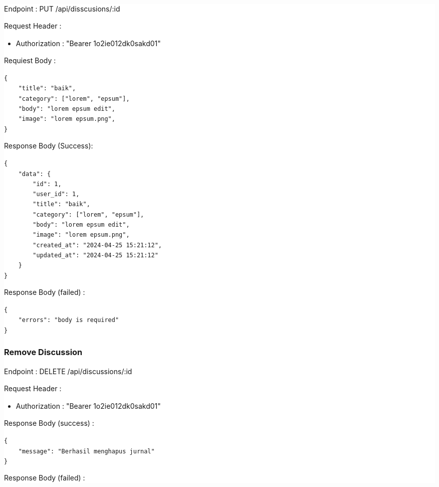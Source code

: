 Endpoint : PUT /api/disscusions/:id

Request Header :

- Authorization : "Bearer 1o2ie012dk0sakd01"

Requiest Body :

```
{
	"title": "baik",
	"category": ["lorem", "epsum"],
	"body": "lorem epsum edit",
	"image": "lorem epsum.png",
}
```

Response Body (Success):

```
{
	"data": {
		"id": 1,
		"user_id": 1,
		"title": "baik",
		"category": ["lorem", "epsum"],
		"body": "lorem epsum edit",
		"image": "lorem epsum.png",
		"created_at": "2024-04-25 15:21:12",
		"updated_at": "2024-04-25 15:21:12"
	}
}
```

Response Body (failed) :

```
{
	"errors": "body is required"
}
```

### Remove Discussion

Endpoint : DELETE /api/discussions/:id

Request Header :

- Authorization : "Bearer 1o2ie012dk0sakd01"

Response Body (success) :

```
{
	"message": "Berhasil menghapus jurnal"
}
```

Response Body (failed) :
